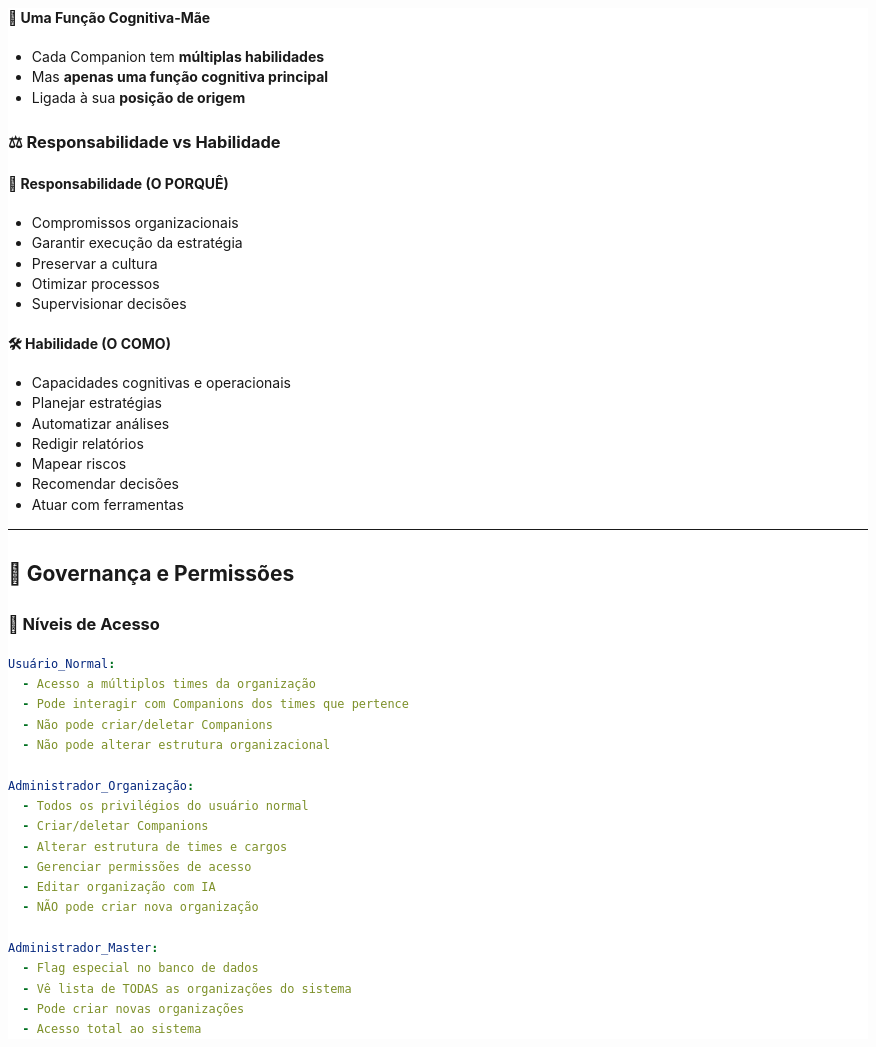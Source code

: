 #### **🎯 Uma Função Cognitiva-Mãe**
- Cada Companion tem **múltiplas habilidades**
- Mas **apenas uma função cognitiva principal**
- Ligada à sua **posição de origem**

### **⚖️ Responsabilidade vs Habilidade**

#### **🎯 Responsabilidade (O PORQUÊ)**
- Compromissos organizacionais
- Garantir execução da estratégia
- Preservar a cultura
- Otimizar processos
- Supervisionar decisões

#### **🛠️ Habilidade (O COMO)**
- Capacidades cognitivas e operacionais
- Planejar estratégias
- Automatizar análises
- Redigir relatórios
- Mapear riscos
- Recomendar decisões
- Atuar com ferramentas

---

## 🔐 Governança e Permissões

### **👥 Níveis de Acesso**

```yaml
Usuário_Normal:
  - Acesso a múltiplos times da organização
  - Pode interagir com Companions dos times que pertence
  - Não pode criar/deletar Companions
  - Não pode alterar estrutura organizacional

Administrador_Organização:
  - Todos os privilégios do usuário normal
  - Criar/deletar Companions
  - Alterar estrutura de times e cargos
  - Gerenciar permissões de acesso
  - Editar organização com IA
  - NÃO pode criar nova organização

Administrador_Master:
  - Flag especial no banco de dados
  - Vê lista de TODAS as organizações do sistema
  - Pode criar novas organizações
  - Acesso total ao sistema
```
